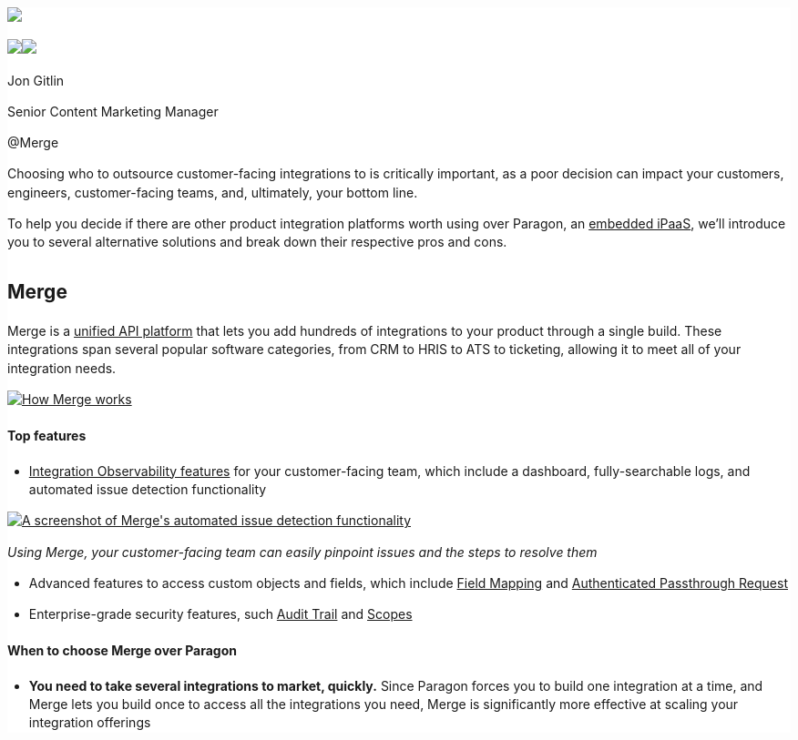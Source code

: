 ![](https://cdn.prod.website-files.com/62796ab9647626cbab663f42/67cdd376071b615c9f2dcbcb_Blog%20Header%20Brand%20Refresh.png)

![](https://cdn.prod.website-files.com/62796ab9647626cbab663f42/67cb26b36cc62374679f071f_Jon%20Gitlin%20-%20Merge.png)![](https://cdn.prod.website-files.com/62796ab9647626cbab663f42/64dd538684e09763589291b7_64c13599abc4a993825ecd2d_Jon%2520Gitlin%2520headshot.webp)

Jon Gitlin

Senior Content Marketing Manager

@Merge

Choosing who to outsource customer-facing integrations to is critically important, as a poor decision can impact your customers, engineers, customer-facing teams, and, ultimately, your bottom line.

To help you decide if there are other product integration platforms worth using over Paragon, an [embedded iPaaS](https://www.merge.dev/blog/embedded-ipaas), we’ll introduce you to several alternative solutions and break down their respective pros and cons.

## **Merge**

Merge is a [unified API platform](https://www.merge.dev/blog/what-is-a-unified-api) that lets you add hundreds of integrations to your product through a single build. These integrations span several popular software categories, from CRM to HRIS to ATS to ticketing, allowing it to meet all of your integration needs.

[![How Merge works](https://cdn.prod.website-files.com/62796ab9647626cbab663f42/66a95a7d5d7526d27f77feb4_6642538ec9d0264e62e85079_How%2520Merge%2520works.webp)](https://cdn.prod.website-files.com/62796ab9647626cbab663f42/66a95a7d5d7526d27f77feb4_6642538ec9d0264e62e85079_How%2520Merge%2520works.webp)

#### **Top features**

- [Integration Observability features](https://www.merge.dev/features/integration-observability) for your customer-facing team, which include a dashboard, fully-searchable logs, and automated issue detection functionality

[![A screenshot of Merge's automated issue detection functionality](https://cdn.prod.website-files.com/62796ab9647626cbab663f42/65f8547883d3902fd54bd58e_Q28qNAEHxzETiYJcCdpsDSO5yf0M9m_IFUhuq9XgWvCYRaY3Agjba-JrRL1cDOY3DhorpeLGL8l5Shpgnr2z_MwQSAJITBjJwsfIX6lfqgGTm1cLwPZOovddu1J7ABYxcZo9usM0KbmBBQhBwoaErLs.webp)](https://cdn.prod.website-files.com/62796ab9647626cbab663f42/65f8547883d3902fd54bd58e_Q28qNAEHxzETiYJcCdpsDSO5yf0M9m_IFUhuq9XgWvCYRaY3Agjba-JrRL1cDOY3DhorpeLGL8l5Shpgnr2z_MwQSAJITBjJwsfIX6lfqgGTm1cLwPZOovddu1J7ABYxcZo9usM0KbmBBQhBwoaErLs.webp)

_Using Merge, your customer-facing team can easily pinpoint issues and the steps to resolve them_

- Advanced features to access custom objects and fields, which include [Field Mapping](https://docs.merge.dev/supplemental-data/field-mappings/overview/) and [Authenticated Passthrough Request](https://docs.merge.dev/supplemental-data/passthrough/overview/)

- Enterprise-grade security features, such [Audit Trail](https://help.merge.dev/en/articles/8813877-merge-audit-trail-enhancing-security-compliance) and [Scopes](https://help.merge.dev/en/articles/5950052-common-model-and-field-scopes)

#### **When to choose Merge over Paragon**

- **You need to take several integrations to market, quickly.** Since Paragon forces you to build one integration at a time, and Merge lets you build once to access all the integrations you need, Merge is significantly more effective at scaling your integration offerings
